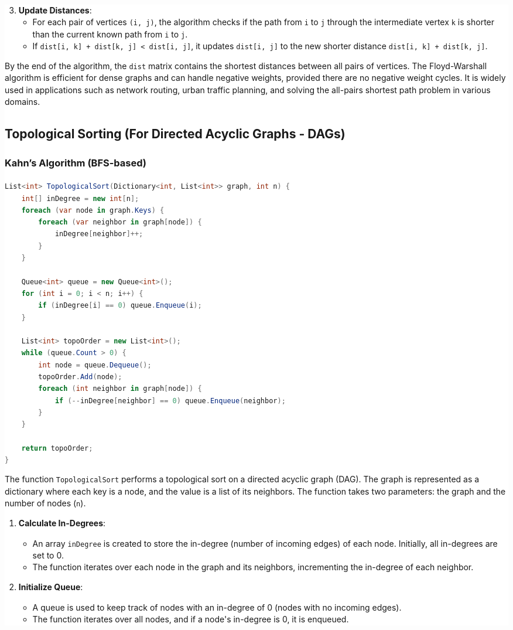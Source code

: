 3. **Update Distances**:
   - For each pair of vertices `(i, j)`, the algorithm checks if the path from `i` to `j` through the intermediate vertex `k` is shorter than the current known path from `i` to `j`.
   - If `dist[i, k] + dist[k, j] < dist[i, j]`, it updates `dist[i, j]` to the new shorter distance `dist[i, k] + dist[k, j]`.

By the end of the algorithm, the `dist` matrix contains the shortest distances between all pairs of vertices. The Floyd-Warshall algorithm is efficient for dense graphs and can handle negative weights, provided there are no negative weight cycles. It is widely used in applications such as network routing, urban traffic planning, and solving the all-pairs shortest path problem in various domains.

## Topological Sorting (For Directed Acyclic Graphs - DAGs)

### Kahn’s Algorithm (BFS-based)
```csharp
List<int> TopologicalSort(Dictionary<int, List<int>> graph, int n) {
    int[] inDegree = new int[n];
    foreach (var node in graph.Keys) {
        foreach (var neighbor in graph[node]) {
            inDegree[neighbor]++;
        }
    }

    Queue<int> queue = new Queue<int>();
    for (int i = 0; i < n; i++) {
        if (inDegree[i] == 0) queue.Enqueue(i);
    }

    List<int> topoOrder = new List<int>();
    while (queue.Count > 0) {
        int node = queue.Dequeue();
        topoOrder.Add(node);
        foreach (int neighbor in graph[node]) {
            if (--inDegree[neighbor] == 0) queue.Enqueue(neighbor);
        }
    }

    return topoOrder;
}
```
The function `TopologicalSort` performs a topological sort on a directed acyclic graph (DAG). The graph is represented as a dictionary where each key is a node, and the value is a list of its neighbors. The function takes two parameters: the graph and the number of nodes (`n`).

1. **Calculate In-Degrees**:
   - An array `inDegree` is created to store the in-degree (number of incoming edges) of each node. Initially, all in-degrees are set to 0.
   - The function iterates over each node in the graph and its neighbors, incrementing the in-degree of each neighbor.

2. **Initialize Queue**:
   - A queue is used to keep track of nodes with an in-degree of 0 (nodes with no incoming edges).
   - The function iterates over all nodes, and if a node's in-degree is 0, it is enqueued.
